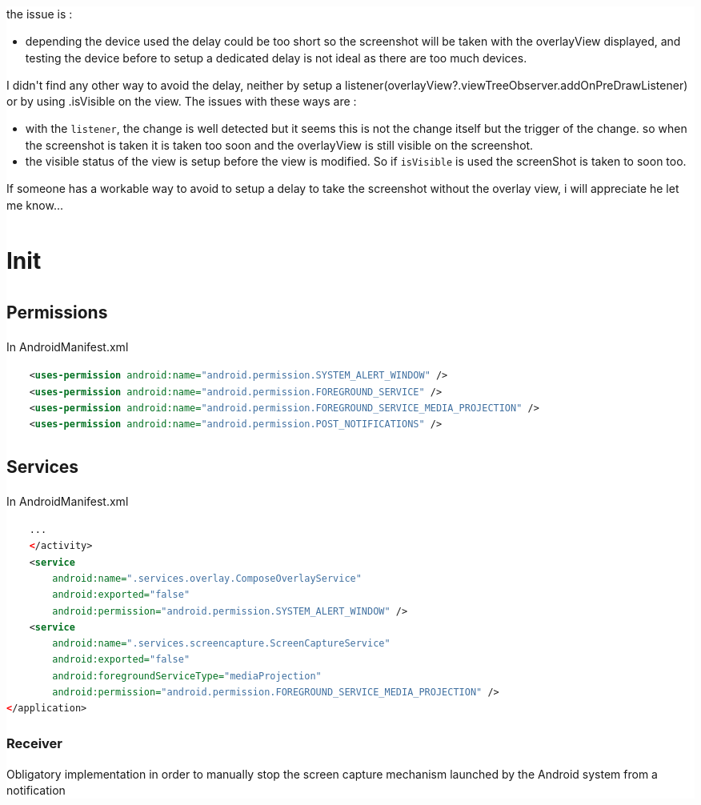
the issue is : 
- depending the device used the delay could be too short so the screenshot will be taken with the overlayView displayed, and testing the device before to setup a dedicated delay is not ideal as there are too much devices.


I didn't find any other way to avoid the delay, neither by setup a listener(overlayView?.viewTreeObserver.addOnPreDrawListener) or by using .isVisible on the view. The issues with these ways are : 

- with the `listener`, the change is well detected but it seems this is not the change itself but the trigger of the change. so when the screenshot is taken it is taken too soon and the overlayView is still visible on the screenshot.
- the visible status of the view is setup before the view is modified. So if `isVisible` is used the screenShot is taken to soon too.


 If someone has a workable way to avoid to setup a delay to take the screenshot without the overlay view, i will appreciate he let me know...

# Init

## Permissions
In AndroidManifest.xml
``` xml
    <uses-permission android:name="android.permission.SYSTEM_ALERT_WINDOW" />
    <uses-permission android:name="android.permission.FOREGROUND_SERVICE" />
    <uses-permission android:name="android.permission.FOREGROUND_SERVICE_MEDIA_PROJECTION" />
    <uses-permission android:name="android.permission.POST_NOTIFICATIONS" />
```

## Services
In AndroidManifest.xml
``` xml
    ...
    </activity>
    <service
        android:name=".services.overlay.ComposeOverlayService"
        android:exported="false"
        android:permission="android.permission.SYSTEM_ALERT_WINDOW" />
    <service
        android:name=".services.screencapture.ScreenCaptureService"
        android:exported="false"
        android:foregroundServiceType="mediaProjection"
        android:permission="android.permission.FOREGROUND_SERVICE_MEDIA_PROJECTION" />
</application>

```

### Receiver
Obligatory implementation in order to manually stop the screen capture mechanism launched by the Android system from a notification
